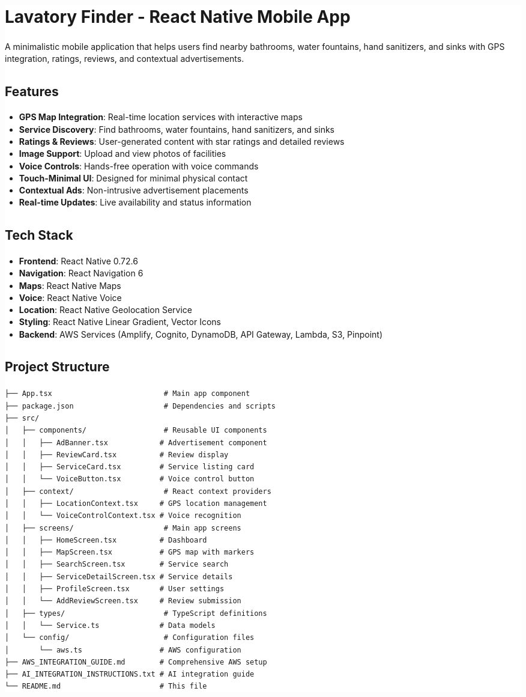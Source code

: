 # Lavatory Finder - React Native Mobile App

A minimalistic mobile application that helps users find nearby bathrooms, water fountains, hand sanitizers, and sinks with GPS integration, ratings, reviews, and contextual advertisements.

## Features

- **GPS Map Integration**: Real-time location services with interactive maps
- **Service Discovery**: Find bathrooms, water fountains, hand sanitizers, and sinks
- **Ratings & Reviews**: User-generated content with star ratings and detailed reviews
- **Image Support**: Upload and view photos of facilities
- **Voice Controls**: Hands-free operation with voice commands
- **Touch-Minimal UI**: Designed for minimal physical contact
- **Contextual Ads**: Non-intrusive advertisement placements
- **Real-time Updates**: Live availability and status information

## Tech Stack

- **Frontend**: React Native 0.72.6
- **Navigation**: React Navigation 6
- **Maps**: React Native Maps
- **Voice**: React Native Voice
- **Location**: React Native Geolocation Service
- **Styling**: React Native Linear Gradient, Vector Icons
- **Backend**: AWS Services (Amplify, Cognito, DynamoDB, API Gateway, Lambda, S3, Pinpoint)

## Project Structure

```
├── App.tsx                          # Main app component
├── package.json                     # Dependencies and scripts
├── src/
│   ├── components/                  # Reusable UI components
│   │   ├── AdBanner.tsx            # Advertisement component
│   │   ├── ReviewCard.tsx          # Review display
│   │   ├── ServiceCard.tsx         # Service listing card
│   │   └── VoiceButton.tsx         # Voice control button
│   ├── context/                     # React context providers
│   │   ├── LocationContext.tsx     # GPS location management
│   │   └── VoiceControlContext.tsx # Voice recognition
│   ├── screens/                     # Main app screens
│   │   ├── HomeScreen.tsx          # Dashboard
│   │   ├── MapScreen.tsx           # GPS map with markers
│   │   ├── SearchScreen.tsx        # Service search
│   │   ├── ServiceDetailScreen.tsx # Service details
│   │   ├── ProfileScreen.tsx       # User settings
│   │   └── AddReviewScreen.tsx     # Review submission
│   ├── types/                       # TypeScript definitions
│   │   └── Service.ts              # Data models
│   └── config/                      # Configuration files
│       └── aws.ts                  # AWS configuration
├── AWS_INTEGRATION_GUIDE.md        # Comprehensive AWS setup
├── AI_INTEGRATION_INSTRUCTIONS.txt # AI integration guide
└── README.md                       # This file
```
